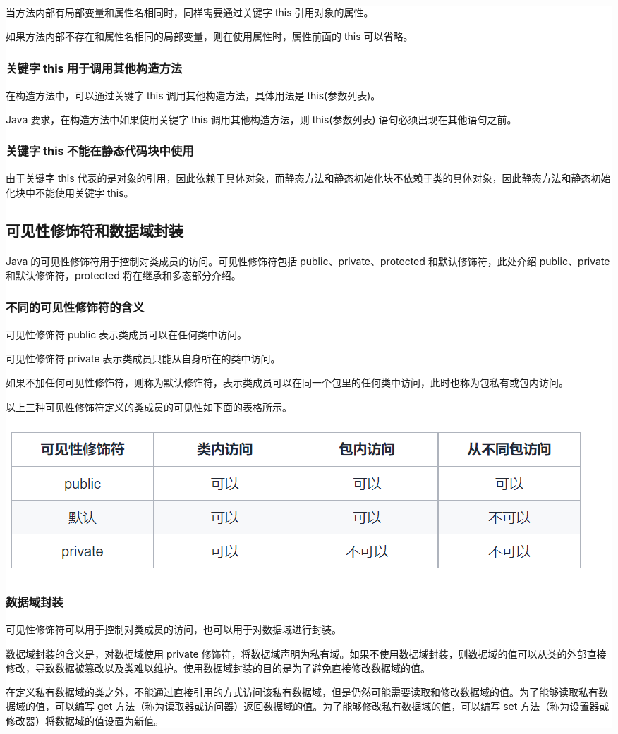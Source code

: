 当方法内部有局部变量和属性名相同时，同样需要通过关键字 this 引用对象的属性。

如果方法内部不存在和属性名相同的局部变量，则在使用属性时，属性前面的 this 可以省略。

### 关键字 this 用于调用其他构造方法

在构造方法中，可以通过关键字 this 调用其他构造方法，具体用法是 this(参数列表)。

Java 要求，在构造方法中如果使用关键字 this 调用其他构造方法，则 this(参数列表) 语句必须出现在其他语句之前。

### 关键字 this 不能在静态代码块中使用

由于关键字 this 代表的是对象的引用，因此依赖于具体对象，而静态方法和静态初始化块不依赖于类的具体对象，因此静态方法和静态初始化块中不能使用关键字 this。





## 可见性修饰符和数据域封装

Java 的可见性修饰符用于控制对类成员的访问。可见性修饰符包括 public、private、protected 和默认修饰符，此处介绍 public、private 和默认修饰符，protected 将在继承和多态部分介绍。

### 不同的可见性修饰符的含义

可见性修饰符 public 表示类成员可以在任何类中访问。

可见性修饰符 private 表示类成员只能从自身所在的类中访问。

如果不加任何可见性修饰符，则称为默认修饰符，表示类成员可以在同一个包里的任何类中访问，此时也称为包私有或包内访问。

以上三种可见性修饰符定义的类成员的可见性如下面的表格所示。

![image-20210908220923591](实习简历必背.assets/image-20210908220923591.png)



### 数据域封装

可见性修饰符可以用于控制对类成员的访问，也可以用于对数据域进行封装。

数据域封装的含义是，对数据域使用 private 修饰符，将数据域声明为私有域。如果不使用数据域封装，则数据域的值可以从类的外部直接修改，导致数据被篡改以及类难以维护。使用数据域封装的目的是为了避免直接修改数据域的值。

在定义私有数据域的类之外，不能通过直接引用的方式访问该私有数据域，但是仍然可能需要读取和修改数据域的值。为了能够读取私有数据域的值，可以编写 get 方法（称为读取器或访问器）返回数据域的值。为了能够修改私有数据域的值，可以编写 set 方法（称为设置器或修改器）将数据域的值设置为新值。
